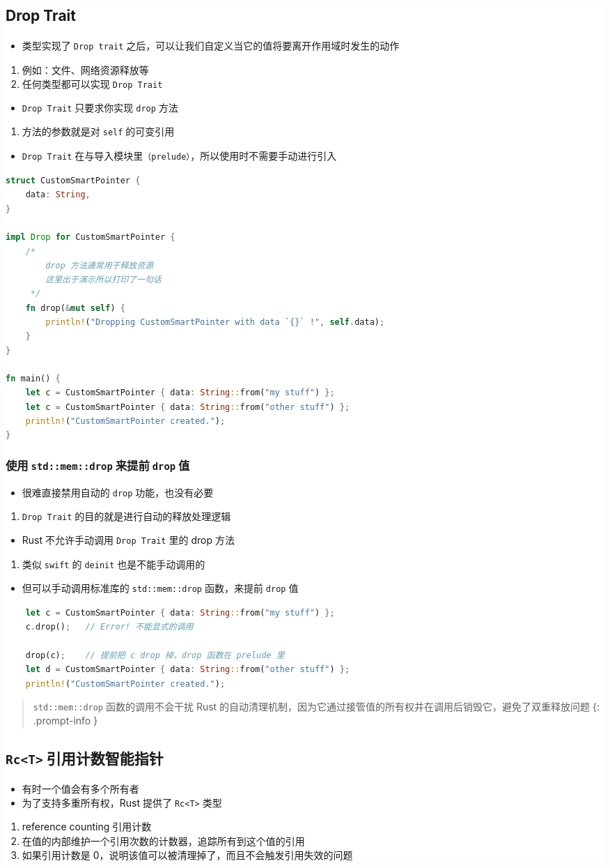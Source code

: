 
## Drop Trait
* 类型实现了 `Drop trait` 之后，可以让我们自定义当它的值将要离开作用域时发生的动作
1. 例如：文件、网络资源释放等
2. 任何类型都可以实现 `Drop Trait`
* `Drop Trait` 只要求你实现 `drop` 方法
1. 方法的参数就是对 `self` 的可变引用
* `Drop Trait` 在与导入模块里`（prelude）`，所以使用时不需要手动进行引入

```rust
struct CustomSmartPointer {
    data: String,
}

impl Drop for CustomSmartPointer {
    /*
        drop 方法通常用于释放资源
        这里出于演示所以打印了一句话
     */
    fn drop(&mut self) {
        println!("Dropping CustomSmartPointer with data `{}` !", self.data);
    }
}

fn main() {
    let c = CustomSmartPointer { data: String::from("my stuff") };
    let c = CustomSmartPointer { data: String::from("other stuff") };
    println!("CustomSmartPointer created.");
}
```

### 使用 `std::mem::drop` 来提前 `drop` 值
* 很难直接禁用自动的 `drop` 功能，也没有必要
1. `Drop Trait` 的目的就是进行自动的释放处理逻辑
* Rust 不允许手动调用 `Drop Trait` 里的 drop 方法
1. 类似 `swift` 的 `deinit` 也是不能手动调用的
* 但可以手动调用标准库的 `std::mem::drop` 函数，来提前 `drop` 值

```rust
    let c = CustomSmartPointer { data: String::from("my stuff") };
    c.drop();   // Error! 不能显式的调用
    
    drop(c);    // 提前把 c drop 掉，drop 函数在 prelude 里 
    let d = CustomSmartPointer { data: String::from("other stuff") };
    println!("CustomSmartPointer created.");
```

> `std::mem::drop` 函数的调用不会干扰 Rust 的自动清理机制，因为它通过接管值的所有权并在调用后销毁它，避免了双重释放问题
{: .prompt-info }

## `Rc<T>` 引用计数智能指针
* 有时一个值会有多个所有者
* 为了支持多重所有权，Rust 提供了 `Rc<T>` 类型
1. reference counting 引用计数
2. 在值的内部维护一个引用次数的计数器，追踪所有到这个值的引用
3. 如果引用计数是 0，说明该值可以被清理掉了，而且不会触发引用失效的问题
